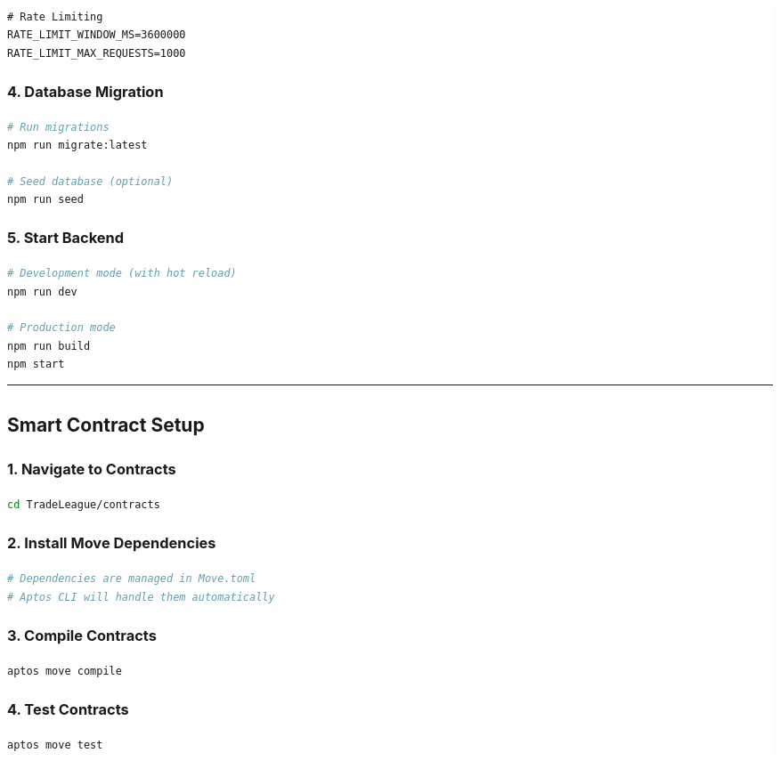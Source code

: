 ```env
# Rate Limiting
RATE_LIMIT_WINDOW_MS=3600000
RATE_LIMIT_MAX_REQUESTS=1000
```

### 4. Database Migration

```bash
# Run migrations
npm run migrate:latest

# Seed database (optional)
npm run seed
```

### 5. Start Backend

```bash
# Development mode (with hot reload)
npm run dev

# Production mode
npm run build
npm start
```

---

## Smart Contract Setup

### 1. Navigate to Contracts

```bash
cd TradeLeague/contracts
```

### 2. Install Move Dependencies

```bash
# Dependencies are managed in Move.toml
# Aptos CLI will handle them automatically
```

### 3. Compile Contracts

```bash
aptos move compile
```

### 4. Test Contracts

```bash
aptos move test
```
